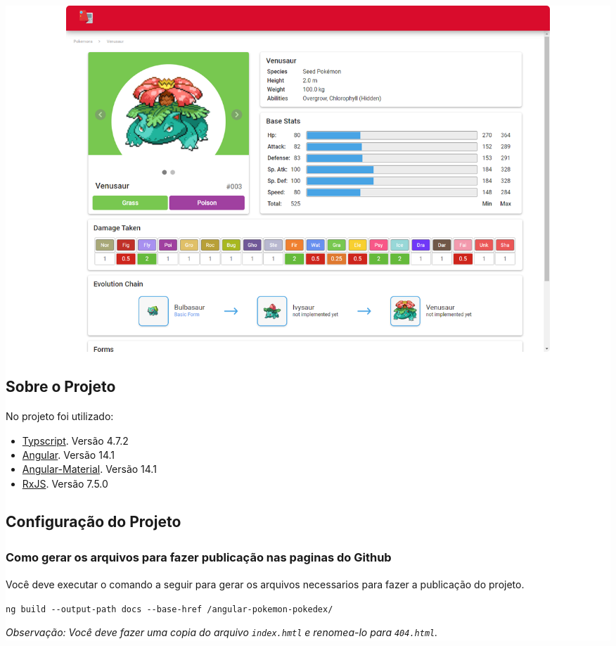<p align="center"> <img src="assets/angular-details.png" style="border-radius: 5px; width: 80%;"> </p>

## Sobre o Projeto

No projeto foi utilizado:
 - [Typscript](https://www.typescriptlang.org/). Versão 4.7.2
 - [Angular](https://angular.io/). Versão 14.1
 - [Angular-Material](https://material.angular.io/). Versão 14.1
 - [RxJS](https://rxjs.dev/). Versão 7.5.0

## Configuração do Projeto

### Como gerar os arquivos para fazer publicação nas paginas do Github

Você deve executar o comando a seguir para gerar os arquivos necessarios para fazer a publicação do projeto.

```shell
ng build --output-path docs --base-href /angular-pokemon-pokedex/
```

_Observação: Você deve fazer uma copia do arquivo `index.hmtl` e renomea-lo para `404.html`._
